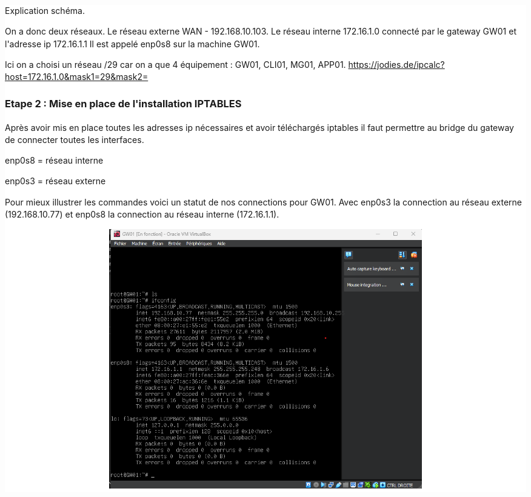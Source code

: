Explication schéma. 

On a donc deux réseaux. 
Le réseau externe WAN - 192.168.10.103.
Le réseau interne 172.16.1.0 connecté par le gateway GW01 et l'adresse ip 172.16.1.1 
Il est appelé enp0s8 sur la machine GW01.

Ici on a choisi un réseau /29 car on a que 4 équipement : GW01, CLI01, MG01, APP01.
https://jodies.de/ipcalc?host=172.16.1.0&mask1=29&mask2=

### Etape 2 : Mise en place de l'installation IPTABLES

Après avoir mis en place toutes les adresses ip nécessaires et avoir téléchargés iptables il faut permettre au bridge du gateway de connecter toutes les interfaces.

enp0s8 = réseau interne

enp0s3 = réseau externe

Pour mieux illustrer les commandes voici un statut de nos connections pour GW01. Avec enp0s3 la connection au réseau externe (192.168.10.77) et enp0s8 la connection au réseau interne (172.16.1.1). 

<p style="text-align: center">
  <img src="Screenshots/ExSetupIptables1.png" width="60%" title="img schéma réseaux">
</p>
